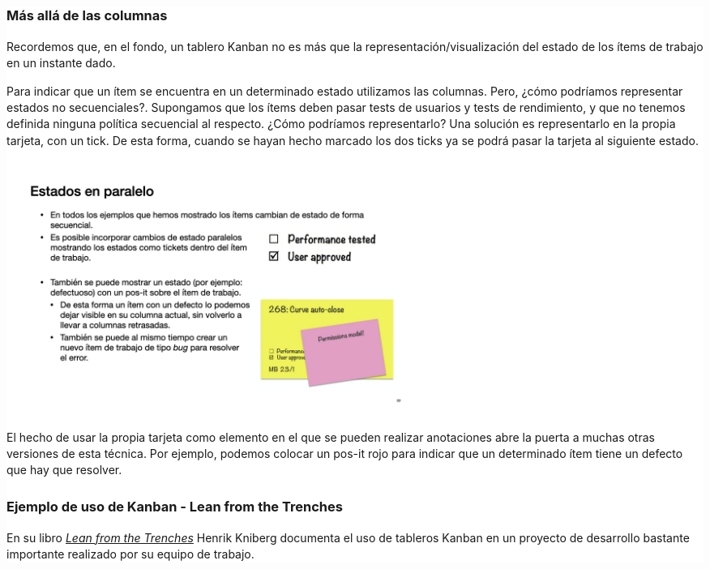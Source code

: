 ### Más allá de las columnas  ###

Recordemos que, en el fondo, un tablero Kanban no es más que la
representación/visualización del estado de los ítems de trabajo en un
instante dado.

Para indicar que un ítem se encuentra en un determinado estado
utilizamos las columnas. Pero, ¿cómo podríamos representar estados no
secuenciales?. Supongamos que los ítems deben pasar tests de usuarios
y tests de rendimiento, y que no tenemos definida ninguna política
secuencial al respecto. ¿Cómo podríamos representarlo? Una solución es
representarlo en la propia tarjeta, con un tick. De esta forma, cuando
se hayan hecho marcado los dos ticks ya se podrá pasar la tarjeta al
siguiente estado.

<img src="imagenes/Kanban.039.png" width="500px"/>

El hecho de usar la propia tarjeta como elemento en el que se pueden
realizar anotaciones abre la puerta a muchas otras versiones de esta
técnica. Por ejemplo, podemos colocar un pos-it rojo para indicar que
un determinado ítem tiene un defecto que hay que resolver.

### Ejemplo de uso de Kanban - Lean from the Trenches ###

En su libro [_Lean from the
Trenches_](https://learning.oreilly.com/library/view/lean-from-the/9781941222935/)
Henrik Kniberg documenta el uso de tableros Kanban en un proyecto de
desarrollo bastante importante realizado por su equipo de trabajo.
